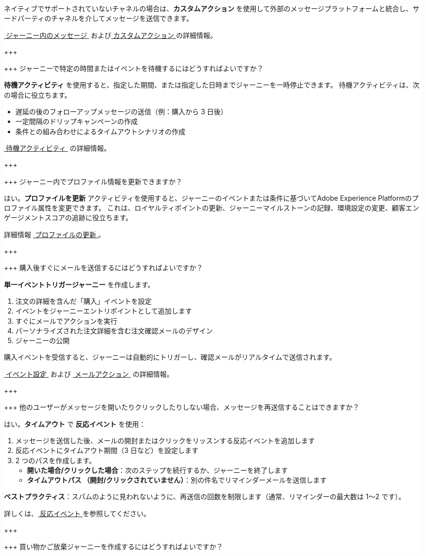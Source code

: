 ネイティブでサポートされていないチャネルの場合は、**カスタムアクション** を使用して外部のメッセージプラットフォームと統合し、サードパーティのチャネルを介してメッセージを送信できます。

[&#x200B; ジャーニー内のメッセージ &#x200B;](journeys-message.md) および [&#x200B; カスタムアクション &#x200B;](using-custom-actions.md) の詳細情報。

+++

+++ ジャーニーで特定の時間またはイベントを待機するにはどうすればよいですか？

**待機アクティビティ** を使用すると、指定した期間、または指定した日時までジャーニーを一時停止できます。 待機アクティビティは、次の場合に役立ちます。

* 遅延の後のフォローアップメッセージの送信（例：購入から 3 日後）
* 一定間隔のドリップキャンペーンの作成
* 条件との組み合わせによるタイムアウトシナリオの作成

[&#x200B; 待機アクティビティ &#x200B;](wait-activity.md) の詳細情報。

+++

+++ ジャーニー内でプロファイル情報を更新できますか？

はい。**プロファイルを更新** アクティビティを使用すると、ジャーニーのイベントまたは条件に基づいてAdobe Experience Platformのプロファイル属性を変更できます。 これは、ロイヤルティポイントの更新、ジャーニーマイルストーンの記録、環境設定の変更、顧客エンゲージメントスコアの追跡に役立ちます。

詳細情報 [&#x200B; プロファイルの更新 &#x200B;](update-profiles.md)。

+++

+++ 購入後すぐにメールを送信するにはどうすればよいですか？

**単一イベントトリガージャーニー** を作成します。

1. 注文の詳細を含んだ「購入」イベントを設定
2. イベントをジャーニーエントリポイントとして追加します
3. すぐにメールでアクションを実行
4. パーソナライズされた注文詳細を含む注文確認メールのデザイン
5. ジャーニーの公開

購入イベントを受信すると、ジャーニーは自動的にトリガーし、確認メールがリアルタイムで送信されます。

[&#x200B; イベント設定 &#x200B;](../event/about-events.md) および [&#x200B; メールアクション &#x200B;](journeys-message.md) の詳細情報。

+++

+++ 他のユーザーがメッセージを開いたりクリックしたりしない場合、メッセージを再送信することはできますか？

はい。**タイムアウト** で **反応イベント** を使用：

1. メッセージを送信した後、メールの開封またはクリックをリッスンする反応イベントを追加します
2. 反応イベントにタイムアウト期間（3 日など）を設定します
3. 2 つのパスを作成します。
   * **開いた場合/クリックした場合**：次のステップを続行するか、ジャーニーを終了します
   * **タイムアウトパス （開封/クリックされていません）**：別の件名でリマインダーメールを送信します

**ベストプラクティス**：スパムのように見われないように、再送信の回数を制限します（通常、リマインダーの最大数は 1～2 です）。

詳しくは、[&#x200B; 反応イベント &#x200B;](reaction-events.md) を参照してください。

+++

+++ 買い物かご放棄ジャーニーを作成するにはどうすればよいですか？
